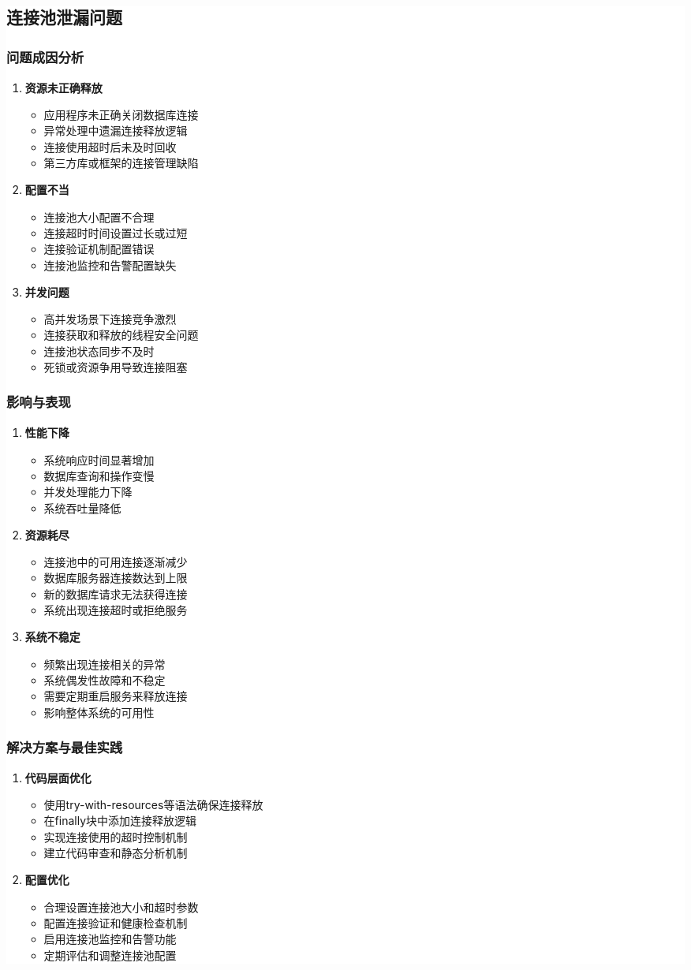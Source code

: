 ## 连接池泄漏问题

### 问题成因分析

1. **资源未正确释放**
   - 应用程序未正确关闭数据库连接
   - 异常处理中遗漏连接释放逻辑
   - 连接使用超时后未及时回收
   - 第三方库或框架的连接管理缺陷

2. **配置不当**
   - 连接池大小配置不合理
   - 连接超时时间设置过长或过短
   - 连接验证机制配置错误
   - 连接池监控和告警配置缺失

3. **并发问题**
   - 高并发场景下连接竞争激烈
   - 连接获取和释放的线程安全问题
   - 连接池状态同步不及时
   - 死锁或资源争用导致连接阻塞

### 影响与表现

1. **性能下降**
   - 系统响应时间显著增加
   - 数据库查询和操作变慢
   - 并发处理能力下降
   - 系统吞吐量降低

2. **资源耗尽**
   - 连接池中的可用连接逐渐减少
   - 数据库服务器连接数达到上限
   - 新的数据库请求无法获得连接
   - 系统出现连接超时或拒绝服务

3. **系统不稳定**
   - 频繁出现连接相关的异常
   - 系统偶发性故障和不稳定
   - 需要定期重启服务来释放连接
   - 影响整体系统的可用性

### 解决方案与最佳实践

1. **代码层面优化**
   - 使用try-with-resources等语法确保连接释放
   - 在finally块中添加连接释放逻辑
   - 实现连接使用的超时控制机制
   - 建立代码审查和静态分析机制

2. **配置优化**
   - 合理设置连接池大小和超时参数
   - 配置连接验证和健康检查机制
   - 启用连接池监控和告警功能
   - 定期评估和调整连接池配置
